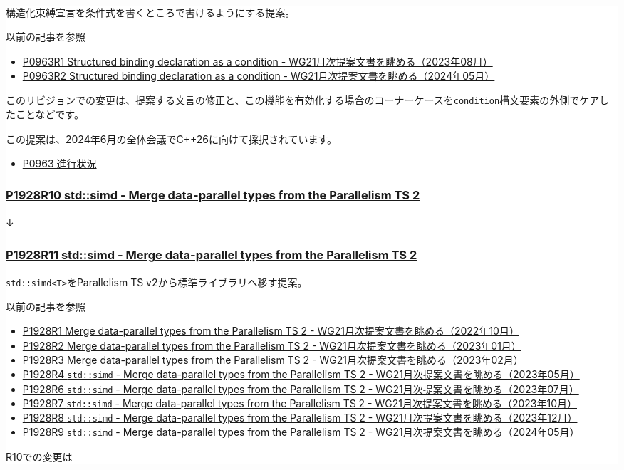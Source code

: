 構造化束縛宣言を条件式を書くところで書けるようにする提案。

以前の記事を参照

- [P0963R1 Structured binding declaration as a condition - WG21月次提案文書を眺める（2023年08月）](https://onihusube.hatenablog.com/entry/2023/10/14/223052#P0963R1-Structured-binding-declaration-as-a-condition)
- [P0963R2 Structured binding declaration as a condition - WG21月次提案文書を眺める（2024年05月）](https://onihusube.hatenablog.com/entry/2024/11/24/155428#P0963R2-Structured-binding-declaration-as-a-condition)

このリビジョンでの変更は、提案する文言の修正と、この機能を有効化する場合のコーナーケースを`condition`構文要素の外側でケアしたことなどです。

この提案は、2024年6月の全体会議でC++26に向けて採択されています。

- [P0963 進行状況](https://github.com/cplusplus/papers/issues/1617)

### [P1928R10 std::simd - Merge data-parallel types from the Parallelism TS 2](https://www.open-std.org/jtc1/sc22/wg21/docs/papers/2024/p1928r10.pdf)

↓

### [P1928R11 std::simd - Merge data-parallel types from the Parallelism TS 2](https://www.open-std.org/jtc1/sc22/wg21/docs/papers/2024/p1928r11.pdf)

`std::simd<T>`をParallelism TS v2から標準ライブラリへ移す提案。

以前の記事を参照

- [P1928R1 Merge data-parallel types from the Parallelism TS 2 - WG21月次提案文書を眺める（2022年10月）](https://onihusube.hatenablog.com/entry/2020/11/02/221657#P1759R3-Native-handles-and-file-streams)
- [P1928R2 Merge data-parallel types from the Parallelism TS 2 - WG21月次提案文書を眺める（2023年01月）](https://onihusube.hatenablog.com/entry/2023/02/12/210302#P1928R2-Merge-data-parallel-types-from-the-Parallelism-TS-2)
- [P1928R3 Merge data-parallel types from the Parallelism TS 2 - WG21月次提案文書を眺める（2023年02月）](https://onihusube.hatenablog.com/entry/2023/03/19/184146#P1928R3-Merge-data-parallel-types-from-the-Parallelism-TS-2)
- [P1928R4 `std::simd` - Merge data-parallel types from the Parallelism TS 2 - WG21月次提案文書を眺める（2023年05月）](https://onihusube.hatenablog.com/entry/2023/07/08/205803#P1928R4-stdsimd---Merge-data-parallel-types-from-the-Parallelism-TS-2)
- [P1928R6 `std::simd` - Merge data-parallel types from the Parallelism TS 2 - WG21月次提案文書を眺める（2023年07月）](https://onihusube.hatenablog.com/entry/2023/09/23/203644#P1928R6-stdsimd---Merge-data-parallel-types-from-the-Parallelism-TS-2)
- [P1928R7 `std::simd` - Merge data-parallel types from the Parallelism TS 2 - WG21月次提案文書を眺める（2023年10月）](https://onihusube.hatenablog.com/entry/2024/01/08/203712#P1928R7-stdsimd---Merge-data-parallel-types-from-the-Parallelism-TS-2)
- [P1928R8 `std::simd` - Merge data-parallel types from the Parallelism TS 2 - WG21月次提案文書を眺める（2023年12月）](https://onihusube.hatenablog.com/entry/2024/02/29/191439#P1928R8-stdsimd---Merge-data-parallel-types-from-the-Parallelism-TS-2)
- [P1928R9 `std::simd` - Merge data-parallel types from the Parallelism TS 2 - WG21月次提案文書を眺める（2024年05月）](https://onihusube.hatenablog.com/entry/2024/11/24/155428#P1928R9-stdsimd---Merge-data-parallel-types-from-the-Parallelism-TS-2)

R10での変更は
